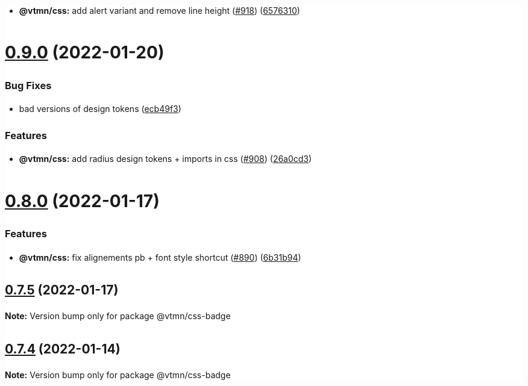 * **@vtmn/css:** add alert variant and remove line height ([#918](https://github.com/Decathlon/vitamin-web/issues/918)) ([6576310](https://github.com/Decathlon/vitamin-web/commit/6576310208a1167743ce73df148e023bd25e2baf))





# [0.9.0](https://github.com/Decathlon/vitamin-web/compare/@vtmn/css-badge@0.8.0...@vtmn/css-badge@0.9.0) (2022-01-20)


### Bug Fixes

* bad versions of design tokens ([ecb49f3](https://github.com/Decathlon/vitamin-web/commit/ecb49f3d1e672cb3ba78c23dc64fd899ea4a08c1))


### Features

* **@vtmn/css:** add radius design tokens + imports in css ([#908](https://github.com/Decathlon/vitamin-web/issues/908)) ([26a0cd3](https://github.com/Decathlon/vitamin-web/commit/26a0cd3809792e9ea127bfaa8aa66ed3bd276990))





# [0.8.0](https://github.com/Decathlon/vitamin-web/compare/@vtmn/css-badge@0.7.5...@vtmn/css-badge@0.8.0) (2022-01-17)


### Features

* **@vtmn/css:** fix alignements pb + font style shortcut ([#890](https://github.com/Decathlon/vitamin-web/issues/890)) ([6b31b94](https://github.com/Decathlon/vitamin-web/commit/6b31b943acd3d159110d1b3013f687187f728cf3))





## [0.7.5](https://github.com/Decathlon/vitamin-web/compare/@vtmn/css-badge@0.7.4...@vtmn/css-badge@0.7.5) (2022-01-17)

**Note:** Version bump only for package @vtmn/css-badge





## [0.7.4](https://github.com/Decathlon/vitamin-web/compare/@vtmn/css-badge@0.7.3...@vtmn/css-badge@0.7.4) (2022-01-14)

**Note:** Version bump only for package @vtmn/css-badge



